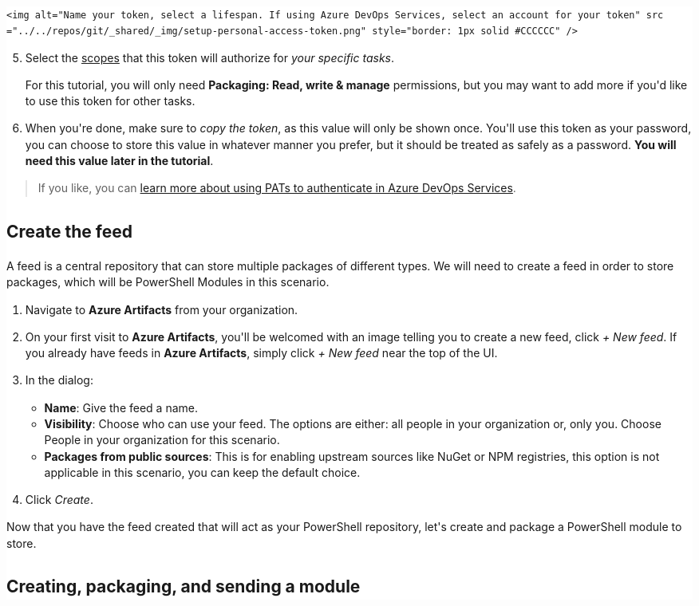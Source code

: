    <img alt="Name your token, select a lifespan. If using Azure DevOps Services, select an account for your token" src="../../repos/git/_shared/_img/setup-personal-access-token.png" style="border: 1px solid #CCCCCC" />

5.  Select the [scopes](/azure/devops/integrate/get-started/authentication/oauth#scopes) that this token will authorize for *your specific tasks*.

    For this tutorial, you will only need **Packaging: Read, write & manage** permissions, but you may want to add more if you'd like to use this token for other tasks.

6. When you're done, make sure to *copy the token*, as this value will only be shown once. You'll use this token as your password, you can choose to store this value in whatever manner you prefer, but it should be treated as safely as a password. **You will need this value later in the tutorial**.

> If you like, you can [learn more about using PATs to authenticate in Azure DevOps Services](/azure/devops/organizations/accounts/use-persona-access-tokens-to-authenticaate).

## Create the feed

A feed is a central repository that can store multiple packages of different types. We will need to create a feed in order to store packages, which will be PowerShell Modules in this scenario.

1. Navigate to **Azure Artifacts** from your organization.

2. On your first visit to **Azure Artifacts**, you'll be welcomed with an image telling you to create a new feed, click _+ New feed_. If you already have feeds in **Azure Artifacts**, simply click _+ New feed_ near the top of the UI.

3. In the dialog:
    * **Name**: Give the feed a name.
    * **Visibility**: Choose who can use your feed. The options are either: all people in your organization or, only you. Choose People in your organization for this scenario.
    * **Packages from public sources**: This is for enabling upstream sources like NuGet or NPM registries, this option is not applicable in this scenario, you can keep the default choice.
    
4. Click _Create_. 

Now that you have the feed created that will act as your PowerShell repository, let's create and package a PowerShell module to store.

## Creating, packaging, and sending a module
